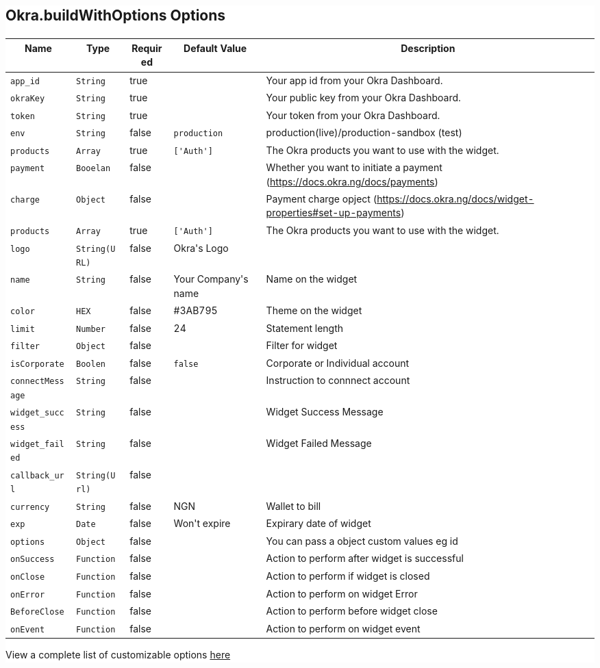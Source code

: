 ## Okra.buildWithOptions Options

| Name             | Type          | Required | Default Value       | Description                                                                         |
|------------------|---------------|----------|---------------------|-------------------------------------------------------------------------------------|
| `app_id `        | `String`      | true     |                     | Your app id from your Okra Dashboard.                                               |
| `okraKey `       | `String`      | true     |                     | Your public key from your Okra Dashboard.                                           |
| `token `         | `String`      | true     |                     | Your token from your Okra Dashboard.                                                |
| `env `           | `String`      | false    | `production`        | production(live)/production-sandbox (test)                                          |
| `products`       | `Array`       | true     | `['Auth']`          | The Okra products you want to use with the widget.                                  |
| `payment`        | `Booelan`     | false    |                     | Whether you want to initiate a payment (https://docs.okra.ng/docs/payments)         |
| `charge `        | `Object`      | false    |                     | Payment charge opject (https://docs.okra.ng/docs/widget-properties#set-up-payments) |
| `products`       | `Array`       | true     | `['Auth']`          | The Okra products you want to use with the widget.                                  |
| `logo `          | `String(URL)` | false    | Okra's Logo         |                                                                                     |
| `name `          | `String`      | false    | Your Company's name | Name on the widget                                                                  |
| `color`          | `HEX   `      | false    | #3AB795             | Theme on the widget                                                                 |
| `limit`          | `Number`      | false    | 24                  | Statement length                                                                    |
| `filter`         | `Object`      | false    |                     | Filter for widget                                                                   |
| `isCorporate`    | `Boolen`      | false    | `false`             | Corporate or Individual account                                                     |
| `connectMessage` | `String`      | false    |                     | Instruction to connnect account                                                     |
| `widget_success` | `String`      | false    |                     | Widget Success Message                                                              |
| `widget_failed`  | `String`      | false    |                     | Widget Failed Message                                                               |
| `callback_url`   | `String(Url)` | false    |                     |                                                                                     |
| `currency`       | `String`      | false    | NGN                 | Wallet to bill                                                                      |
| `exp`            | `Date`        | false    | Won't expire        | Expirary date of widget                                                             |
| `options`        | `Object`      | false    |                     | You can pass a object custom values eg id                                           |
| `onSuccess`      | `Function`    | false    |                     | Action to perform after widget is successful                                        |
| `onClose`        | `Function`    | false    |                     | Action to perform if widget is closed                                               |
| `onError`        | `Function`    | false    |                     | Action to perform on widget Error                                                   |
| `BeforeClose`    | `Function`    | false    |                     | Action to perform before widget close                                               |
| `onEvent`        | `Function`    | false    |                     | Action to perform on widget event                                                   |

View a complete list of customizable options [here](https://docs.okra.ng/docs/widget-properties)
